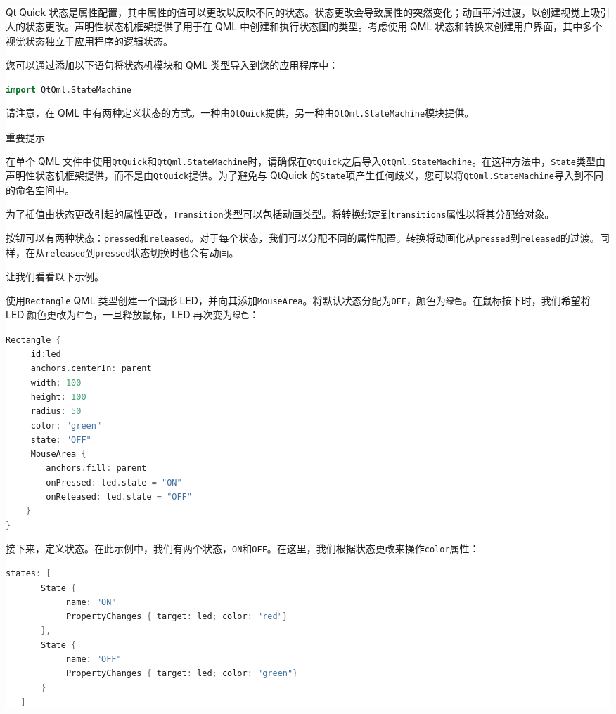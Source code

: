 Qt Quick 状态是属性配置，其中属性的值可以更改以反映不同的状态。状态更改会导致属性的突然变化；动画平滑过渡，以创建视觉上吸引人的状态更改。声明性状态机框架提供了用于在 QML 中创建和执行状态图的类型。考虑使用 QML 状态和转换来创建用户界面，其中多个视觉状态独立于应用程序的逻辑状态。

您可以通过添加以下语句将状态机模块和 QML 类型导入到您的应用程序中：

```cpp
import QtQml.StateMachine
```

请注意，在 QML 中有两种定义状态的方式。一种由`QtQuick`提供，另一种由`QtQml.StateMachine`模块提供。

重要提示

在单个 QML 文件中使用`QtQuick`和`QtQml.StateMachine`时，请确保在`QtQuick`之后导入`QtQml.StateMachine`。在这种方法中，`State`类型由声明性状态机框架提供，而不是由`QtQuick`提供。为了避免与 QtQuick 的`State`项产生任何歧义，您可以将`QtQml.StateMachine`导入到不同的命名空间中。

为了插值由状态更改引起的属性更改，`Transition`类型可以包括动画类型。将转换绑定到`transitions`属性以将其分配给对象。

按钮可以有两种状态：`pressed`和`released`。对于每个状态，我们可以分配不同的属性配置。转换将动画化从`pressed`到`released`的过渡。同样，在从`released`到`pressed`状态切换时也会有动画。

让我们看看以下示例。

使用`Rectangle` QML 类型创建一个圆形 LED，并向其添加`MouseArea`。将默认状态分配为`OFF`，颜色为`绿色`。在鼠标按下时，我们希望将 LED 颜色更改为`红色`，一旦释放鼠标，LED 再次变为`绿色`：

```cpp
Rectangle {
     id:led
     anchors.centerIn: parent
     width: 100
     height: 100
     radius: 50
     color: "green"
     state: "OFF"
     MouseArea {
        anchors.fill: parent
        onPressed: led.state = "ON"
        onReleased: led.state = "OFF"
    }
}
```

接下来，定义状态。在此示例中，我们有两个状态，`ON`和`OFF`。在这里，我们根据状态更改来操作`color`属性：

```cpp
states: [
       State {
            name: "ON"
            PropertyChanges { target: led; color: "red"}
       },
       State {
            name: "OFF"
            PropertyChanges { target: led; color: "green"}
       }
   ]
```

